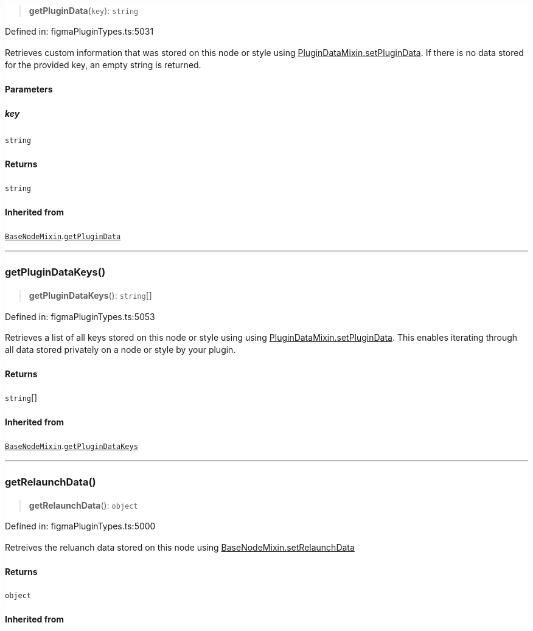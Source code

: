 > **getPluginData**(`key`): `string`

Defined in: figmaPluginTypes.ts:5031

Retrieves custom information that was stored on this node or style using [PluginDataMixin.setPluginData](PluginDataMixin.md#setplugindata). If there is no data stored for the provided key, an empty string is returned.

#### Parameters

##### key

`string`

#### Returns

`string`

#### Inherited from

[`BaseNodeMixin`](BaseNodeMixin.md).[`getPluginData`](BaseNodeMixin.md#getplugindata)

---

### getPluginDataKeys()

> **getPluginDataKeys**(): `string`[]

Defined in: figmaPluginTypes.ts:5053

Retrieves a list of all keys stored on this node or style using using [PluginDataMixin.setPluginData](PluginDataMixin.md#setplugindata). This enables iterating through all data stored privately on a node or style by your plugin.

#### Returns

`string`[]

#### Inherited from

[`BaseNodeMixin`](BaseNodeMixin.md).[`getPluginDataKeys`](BaseNodeMixin.md#getplugindatakeys)

---

### getRelaunchData()

> **getRelaunchData**(): `object`

Defined in: figmaPluginTypes.ts:5000

Retreives the reluanch data stored on this node using [BaseNodeMixin.setRelaunchData](BaseNodeMixin.md#setrelaunchdata)

#### Returns

`object`

#### Inherited from
